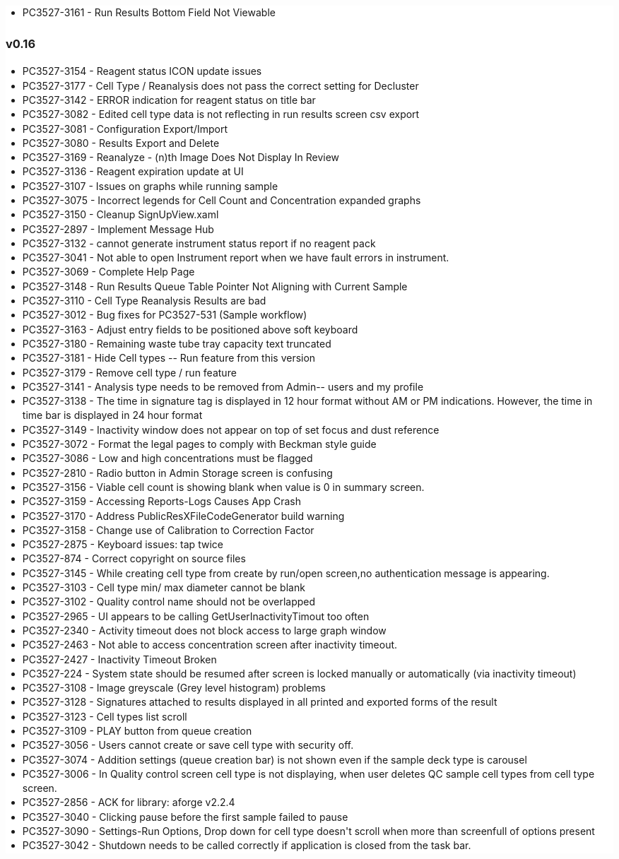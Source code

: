 * PC3527-3161 - Run Results Bottom Field Not Viewable

### v0.16
* PC3527-3154 - Reagent status ICON update issues
* PC3527-3177 - Cell Type / Reanalysis does not pass the correct setting for Decluster
* PC3527-3142 - ERROR indication for reagent status on title bar
* PC3527-3082 - Edited cell type data is not reflecting in run results screen csv export
* PC3527-3081 - Configuration Export/Import
* PC3527-3080 - Results Export and Delete
* PC3527-3169 - Reanalyze - (n)th Image Does Not Display In Review
* PC3527-3136 - Reagent expiration update at UI
* PC3527-3107 - Issues on graphs while running sample
* PC3527-3075 - Incorrect legends for Cell Count and Concentration expanded graphs
* PC3527-3150 - Cleanup SignUpView.xaml
* PC3527-2897 - Implement Message Hub
* PC3527-3132 - cannot generate instrument status report if no reagent pack
* PC3527-3041 - Not able to open Instrument report when we have fault errors in instrument.
* PC3527-3069 - Complete Help Page
* PC3527-3148 - Run Results Queue Table Pointer Not Aligning with Current Sample
* PC3527-3110 - Cell Type Reanalysis Results are bad
* PC3527-3012 - Bug fixes for PC3527-531 (Sample workflow)
* PC3527-3163 - Adjust entry fields to be positioned above soft keyboard
* PC3527-3180 - Remaining waste tube tray capacity text truncated
* PC3527-3181 - Hide Cell types -- Run feature from this version
* PC3527-3179 - Remove cell type / run feature
* PC3527-3141 - Analysis type needs to be removed from Admin-- users and my profile
* PC3527-3138 - The time in signature tag is displayed in 12 hour format without AM or PM indications. However, the time in time bar is displayed in 24 hour format
* PC3527-3149 - Inactivity window does not appear on top of set focus and dust reference
* PC3527-3072 - Format the legal pages to comply with Beckman style guide
* PC3527-3086 - Low and high concentrations must be flagged
* PC3527-2810 - Radio button in Admin Storage screen is confusing
* PC3527-3156 - Viable cell count is showing blank when value is 0 in summary screen.
* PC3527-3159 - Accessing Reports-Logs Causes App Crash
* PC3527-3170 - Address PublicResXFileCodeGenerator build warning
* PC3527-3158 - Change use of Calibration to Correction Factor
* PC3527-2875 - Keyboard issues: tap twice
* PC3527-874 - Correct copyright on source files
* PC3527-3145 - While creating cell type from create by run/open screen,no authentication message is appearing.
* PC3527-3103 - Cell type min/ max diameter cannot be blank
* PC3527-3102 - Quality control name should not be overlapped
* PC3527-2965 - UI appears to be calling GetUserInactivityTimout too often
* PC3527-2340 - Activity timeout does not block access to large graph window
* PC3527-2463 - Not able to access concentration screen after inactivity timeout. 
* PC3527-2427 - Inactivity Timeout Broken
* PC3527-224 - System state should be resumed after screen is locked manually or automatically (via inactivity timeout)
* PC3527-3108 - Image greyscale (Grey level histogram)  problems
* PC3527-3128 - Signatures attached to results displayed in all printed and exported forms of the result 
* PC3527-3123 - Cell types list scroll
* PC3527-3109 - PLAY button from queue creation
* PC3527-3056 - Users cannot create or save cell type with security off. 
* PC3527-3074 - Addition settings (queue creation bar) is not shown even if the sample deck type is carousel
* PC3527-3006 - In Quality control screen cell type is not displaying, when user deletes QC sample cell types from cell type screen.
* PC3527-2856 - ACK for library: aforge v2.2.4
* PC3527-3040 - Clicking pause before the first sample failed to pause
* PC3527-3090 - Settings-Run Options, Drop down for cell type doesn't scroll when more than screenfull of options present
* PC3527-3042 - Shutdown needs to be called correctly if application is closed from the task bar.
